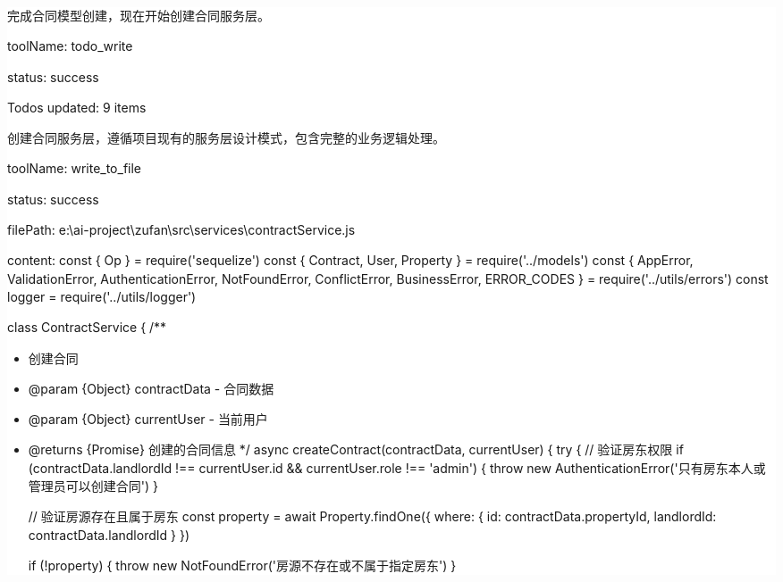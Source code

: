           
完成合同模型创建，现在开始创建合同服务层。
        
            
toolName: todo_write
            
status: success
          
Todos updated: 9 items
          
创建合同服务层，遵循项目现有的服务层设计模式，包含完整的业务逻辑处理。
        
            
toolName: write_to_file
            
status: success
          
            
filePath: e:\ai-project\zufan\src\services\contractService.js
          
content: const { Op } = require('sequelize')
const { Contract, User, Property } = require('../models')
const { 
  AppError, 
  ValidationError, 
  AuthenticationError, 
  NotFoundError, 
  ConflictError, 
  BusinessError,
  ERROR_CODES 
} = require('../utils/errors')
const logger = require('../utils/logger')

class ContractService {
  /**
   * 创建合同
   * @param {Object} contractData - 合同数据
   * @param {Object} currentUser - 当前用户
   * @returns {Promise<Object>} 创建的合同信息
   */
  async createContract(contractData, currentUser) {
    try {
      // 验证房东权限
      if (contractData.landlordId !== currentUser.id && currentUser.role !== 'admin') {
        throw new AuthenticationError('只有房东本人或管理员可以创建合同')
      }
      
      // 验证房源存在且属于房东
      const property = await Property.findOne({
        where: {
          id: contractData.propertyId,
          landlordId: contractData.landlordId
        }
      })
      
      if (!property) {
        throw new NotFoundError('房源不存在或不属于指定房东')
      }
      